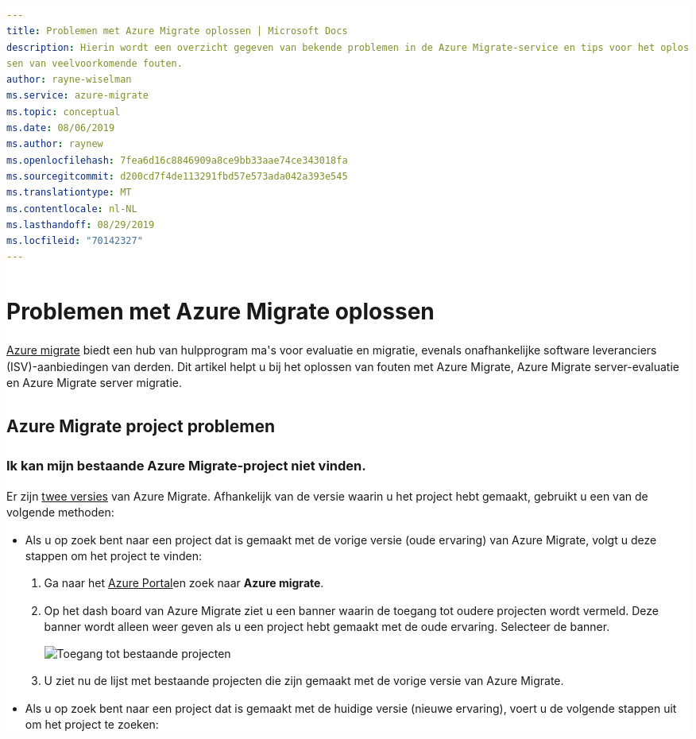 ```yaml
---
title: Problemen met Azure Migrate oplossen | Microsoft Docs
description: Hierin wordt een overzicht gegeven van bekende problemen in de Azure Migrate-service en tips voor het oplossen van veelvoorkomende fouten.
author: rayne-wiselman
ms.service: azure-migrate
ms.topic: conceptual
ms.date: 08/06/2019
ms.author: raynew
ms.openlocfilehash: 7fea6d16c8846909a8ce9bb33aae74ce343018fa
ms.sourcegitcommit: d200cd7f4de113291fbd57e573ada042a393e545
ms.translationtype: MT
ms.contentlocale: nl-NL
ms.lasthandoff: 08/29/2019
ms.locfileid: "70142327"
---
```

# <a name="troubleshoot-azure-migrate"></a>Problemen met Azure Migrate oplossen

[Azure migrate](migrate-services-overview.md) biedt een hub van hulpprogram ma's voor evaluatie en migratie, evenals onafhankelijke software leveranciers (ISV)-aanbiedingen van derden. Dit artikel helpt u bij het oplossen van fouten met Azure Migrate, Azure Migrate server-evaluatie en Azure Migrate server migratie.

## <a name="azure-migrate-project-issues"></a>Azure Migrate project problemen

### <a name="i-cant-find-my-existing-azure-migrate-project"></a>Ik kan mijn bestaande Azure Migrate-project niet vinden.

Er zijn [twee versies](https://docs.microsoft.com/azure/migrate/migrate-services-overview#azure-migrate-versions) van Azure Migrate. Afhankelijk van de versie waarin u het project hebt gemaakt, gebruikt u een van de volgende methoden:

* Als u op zoek bent naar een project dat is gemaakt met de vorige versie (oude ervaring) van Azure Migrate, volgt u deze stappen om het project te vinden:

    1. Ga naar het [Azure Portal](https://portal.azure.com)en zoek naar **Azure migrate**.
    2. Op het dash board van Azure Migrate ziet u een banner waarin de toegang tot oudere projecten wordt vermeld. Deze banner wordt alleen weer geven als u een project hebt gemaakt met de oude ervaring. Selecteer de banner.

       ![Toegang tot bestaande projecten](./media/troubleshooting-general/access-existing-projects.png)

    3. U ziet nu de lijst met bestaande projecten die zijn gemaakt met de vorige versie van Azure Migrate.

* Als u op zoek bent naar een project dat is gemaakt met de huidige versie (nieuwe ervaring), voert u de volgende stappen uit om het project te zoeken:
